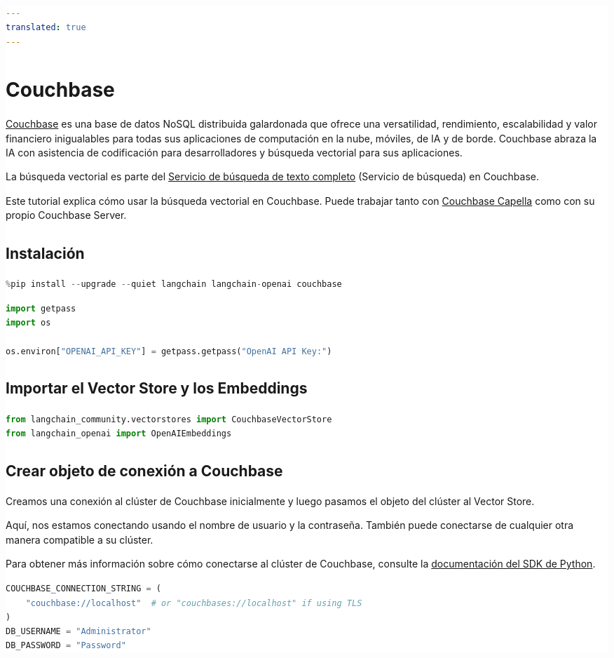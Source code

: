 ```yaml
---
translated: true
---
```


# Couchbase

[Couchbase](http://couchbase.com/) es una base de datos NoSQL distribuida galardonada que ofrece una versatilidad, rendimiento, escalabilidad y valor financiero inigualables para todas sus aplicaciones de computación en la nube, móviles, de IA y de borde. Couchbase abraza la IA con asistencia de codificación para desarrolladores y búsqueda vectorial para sus aplicaciones.

La búsqueda vectorial es parte del [Servicio de búsqueda de texto completo](https://docs.couchbase.com/server/current/learn/services-and-indexes/services/search-service.html) (Servicio de búsqueda) en Couchbase.

Este tutorial explica cómo usar la búsqueda vectorial en Couchbase. Puede trabajar tanto con [Couchbase Capella](https://www.couchbase.com/products/capella/) como con su propio Couchbase Server.

## Instalación

```python
%pip install --upgrade --quiet langchain langchain-openai couchbase
```

```python
import getpass
import os

os.environ["OPENAI_API_KEY"] = getpass.getpass("OpenAI API Key:")
```

## Importar el Vector Store y los Embeddings

```python
from langchain_community.vectorstores import CouchbaseVectorStore
from langchain_openai import OpenAIEmbeddings
```

## Crear objeto de conexión a Couchbase

Creamos una conexión al clúster de Couchbase inicialmente y luego pasamos el objeto del clúster al Vector Store.

Aquí, nos estamos conectando usando el nombre de usuario y la contraseña. También puede conectarse de cualquier otra manera compatible a su clúster.

Para obtener más información sobre cómo conectarse al clúster de Couchbase, consulte la [documentación del SDK de Python](https://docs.couchbase.com/python-sdk/current/hello-world/start-using-sdk.html#connect).

```python
COUCHBASE_CONNECTION_STRING = (
    "couchbase://localhost"  # or "couchbases://localhost" if using TLS
)
DB_USERNAME = "Administrator"
DB_PASSWORD = "Password"
```
